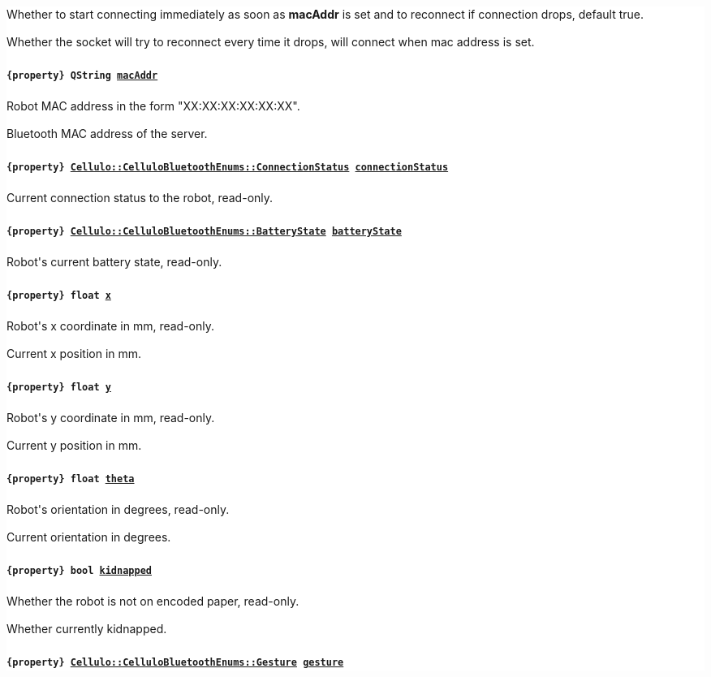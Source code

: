 Whether to start connecting immediately as soon as **macAddr** is set and to reconnect if connection drops, default true.

Whether the socket will try to reconnect every time it drops, will connect when mac address is set.

#### `{property} QString `[`macAddr`](doc/doc-comm.md#classCellulo_1_1CelluloBluetooth_1a3a4f9fd2da2440be2368bd4b9e74f0f2) 

Robot MAC address in the form "XX:XX:XX:XX:XX:XX".

Bluetooth MAC address of the server.

#### `{property} `[`Cellulo::CelluloBluetoothEnums::ConnectionStatus`](#classCellulo_1_1CelluloBluetoothEnums_1a9bdbb91140cd33c3daa779af49c7ed97)` `[`connectionStatus`](#classCellulo_1_1CelluloBluetooth_1a5af659befd3f07076dbecde097d9cbef) 

Current connection status to the robot, read-only.

#### `{property} `[`Cellulo::CelluloBluetoothEnums::BatteryState`](#classCellulo_1_1CelluloBluetoothEnums_1a895a56801308039dd778b0a0fb6809b8)` `[`batteryState`](#classCellulo_1_1CelluloBluetooth_1a46ce3a0a6dbce042c6dc48da531a0650) 

Robot's current battery state, read-only.

#### `{property} float `[`x`](doc/doc-comm.md#classCellulo_1_1CelluloBluetooth_1af13c47b29e25220131c182d963e41034) 

Robot's x coordinate in mm, read-only.

Current x position in mm.

#### `{property} float `[`y`](doc/doc-comm.md#classCellulo_1_1CelluloBluetooth_1ac1276ac29b10f1f28fa0f6a00416fa60) 

Robot's y coordinate in mm, read-only.

Current y position in mm.

#### `{property} float `[`theta`](doc/doc-comm.md#classCellulo_1_1CelluloBluetooth_1acaee9ee4adc6528bcaae8c9577790d02) 

Robot's orientation in degrees, read-only.

Current orientation in degrees.

#### `{property} bool `[`kidnapped`](doc/doc-comm.md#classCellulo_1_1CelluloBluetooth_1a4be50315021f3a8df91275ee89bccfa5) 

Whether the robot is not on encoded paper, read-only.

Whether currently kidnapped.

#### `{property} `[`Cellulo::CelluloBluetoothEnums::Gesture`](#classCellulo_1_1CelluloBluetoothEnums_1aac0e86c82f086708674759431d6ff0fb)` `[`gesture`](#classCellulo_1_1CelluloBluetooth_1add98eab9b9ea571a7fda462016dc2518) 
